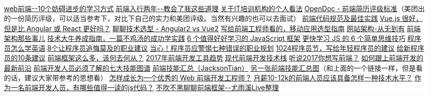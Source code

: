 [web前端--10个妨碍进步的学习方式](https://link.juejin.im/?target=https%3A%2F%2Fjuejin.im%2Fpost%2F59bf2a1d51882531b730b718)
[前端入行两年--教会了我这些道理](https://link.juejin.im/?target=https%3A%2F%2Fjuejin.im%2Fpost%2F5a229c9cf265da432652a5ef)
[关于IT培训机构的个人看法](https://link.juejin.im/?target=https%3A%2F%2Fjuejin.im%2Fpost%2F59e2574f51882578e310fcb1)
[OpenDoc - 前端简历评级标准](https://link.juejin.im/?target=https%3A%2F%2Fzhuanlan.zhihu.com%2Fp%2F27996237)（美团出的一份简历评级，可以适当参考下，对比下自己的实力和美团评级。当然有兴趣的也可以去面试）
[前端代码规范及最佳实践](https://link.juejin.im/?target=https%3A%2F%2Fcoderlmn.github.io%2Fcode-standards%2F)
[Vue.js 很好，但是比 Angular 或 React 更好吗？](https://link.juejin.im/?target=https%3A%2F%2Fmp.weixin.qq.com%2Fs%3F__biz%3DMzAxODE2MjM1MA%3D%3D%26amp%3Bmid%3D2651552449%26amp%3Bidx%3D1%26amp%3Bsn%3D064fb651607ae3d5c4c0be0bf715ccfc%26amp%3Bchksm%3D8025ad00b752241689ae07884fce85062ff7265d6a0f26bf7d0f24a2db7dfe97a3b6b5e7eeff%26amp%3Bmpshare%3D1%26amp%3Bscene%3D23%26amp%3Bsrcid%3D0812DoWbLlHTJE58WsdOwMCL%23rd)
[聊聊技术选型 - Angular2 vs Vue2](https://link.juejin.im/?target=https%3A%2F%2Fzhuanlan.zhihu.com%2Fp%2F28094239)
[写给前端工程师看的，移动应用选型指南](https://link.juejin.im/?target=https%3A%2F%2Fzhuanlan.zhihu.com%2Fp%2F26256056)
[网站架构-从无到有](https://link.juejin.im/?target=https%3A%2F%2Fxuexb.com%2Fhtml%2Fwang-zhan-jia-gou-cong-wu-dao-you.html%2F)
[前端架构那些事儿](https://link.juejin.im/?target=http%3A%2F%2Fkb.cnblogs.com%2Fpage%2F210101%2F)
[技术大牛养成指南，一篇不鸡汤的成功学实践](https://link.juejin.im/?target=http%3A%2F%2Fwww.biyeseng.cn%2Ffront%2Farticleinfo%2F74.html)
[6 个值得好好学习的 JavaScript 框架](https://link.juejin.im/?target=http%3A%2F%2Fcaibaojian.com%2F6-javascript-framework.html)
[更快学习 JS 的 6 个简单思维技巧](https://link.juejin.im/?target=https%3A%2F%2Fmp.weixin.qq.com%2Fs%3F__biz%3DMzAxODE2MjM1MA%3D%3D%26amp%3Bmid%3D2651552430%26amp%3Bidx%3D1%26amp%3Bsn%3Dcb080d60f7f3e515ef9d179546a5bef9%26amp%3Bchksm%3D8025ad6fb752247978afbbd052dccd753ce87af1fd66806b6463bd08533d9cbfeca040f17983%26amp%3Bmpshare%3D1%26amp%3Bscene%3D23%26amp%3Bsrcid%3D0804epi66xRdfCUWvFkIz7rF%23rd)
[程序员怎么学英语](https://link.juejin.im/?target=http%3A%2F%2Fwww.biyeseng.cn%2Ffront%2Farticleinfo%2F47.html)
[8个让程序员追悔莫及的职业建议](https://link.juejin.im/?target=http%3A%2F%2Fwww.biyeseng.cn%2Ffront%2Farticleinfo%2F39.html)
[当心！程序员应警惕七种错误的职业规划](https://link.juejin.im/?target=http%3A%2F%2Fwww.biyeseng.cn%2Ffront%2Farticleinfo%2F45.html)
[1024程序员节，写给年轻程序员的建议](https://link.juejin.im/?target=https%3A%2F%2Fzhuanlan.zhihu.com%2Fp%2F23159199)
[给新程序员的10条建议](https://link.juejin.im/?target=http%3A%2F%2Fblog.csdn.net%2Fforuok%2Farticle%2Fdetails%2F48310323)
[前端框架这么多，该何去何从？](https://link.juejin.im/?target=https%3A%2F%2Fmp.weixin.qq.com%2Fs%3F__biz%3DMzAxODE2MjM1MA%3D%3D%26amp%3Bmid%3D2651552445%26amp%3Bidx%3D1%26amp%3Bsn%3Dde8114700cd0c20d76d108f108a500ca%26amp%3Bchksm%3D8025ad7cb752246abbc363a048ca8069cd16e4610f9041d660d11eb6dc51d2a980284451b92a%26amp%3Bmpshare%3D1%26amp%3Bscene%3D23%26amp%3Bsrcid%3D0810dcQlbCq9xTCwQWXcYFgb%23rd)
[2017年前端开发工具趋势](https://link.juejin.im/?target=http%3A%2F%2Fwww.css88.com%2Farchives%2F7175)
[现代前端开发技术栈](https://link.juejin.im/?target=https%3A%2F%2Fmp.weixin.qq.com%2Fs%3F__biz%3DMzAxODE2MjM1MA%3D%3D%26amp%3Bmid%3D2651552426%26amp%3Bidx%3D1%26amp%3Bsn%3D6e7467d6fa3f2aea6dbcb8da1940cdd9%26amp%3Bchksm%3D8025ad6bb752247d3b236e3cd6161f36f1f0b22faa6fe0248b674bce9d0830677259fb10643c%26amp%3Bmpshare%3D1%26amp%3Bscene%3D23%26amp%3Bsrcid%3D080402tLAhviTxL6sUhJCDf7%23rd)
[听说2017你想写前端？](https://link.juejin.im/?target=http%3A%2F%2Fweb.jobbole.com%2F89943%2F)
[如何跟上前端开发的最新前沿](https://link.juejin.im/?target=https%3A%2F%2Fuptodate.frontendrescue.org%2Fzh%2F)
[前端开发人员必须了解的七大技能图谱](https://link.juejin.im/?target=http%3A%2F%2Fgeek.csdn.net%2Fnews%2Fdetail%2F88239)
[前端技能汇总（JacksonTian）](https://link.juejin.im/?target=https%3A%2F%2Fgithub.com%2FJacksonTian%2Ffks)
[另一张前端技能汇总图](https://link.juejin.im/?target=http%3A%2F%2Fwww.f2er.info%2F)（和上面的一个链接一样，但是看的话，建议大家带参考的思想看）
[怎样成长为一个优秀的 Web 前端开发工程师？](https://link.juejin.im/?target=https%3A%2F%2Fwww.zhihu.com%2Fquestion%2F19554845)
[月薪10-12k的前端人员应该具备怎样一种技术水平？](https://link.juejin.im/?target=https%3A%2F%2Fwww.zhihu.com%2Fquestion%2F28044664)
[作为一名前端开发人员，有哪些值得一读的js代码？](https://link.juejin.im/?target=https%3A%2F%2Fwww.zhihu.com%2Fquestion%2F27471576%2Fanswer%2F211014066)
[不吹不黑聊聊前端框架--尤雨溪Live整理](https://link.juejin.im/?target=http%3A%2F%2Fwww.limuyang.cc%2F2017%2F11%2F10%2F%25E4%25B8%258D%25E5%2590%25B9%25E4%25B8%258D%25E9%25BB%2591%25E8%2581%258A%25E8%2581%258A%25E5%2589%258D%25E7%25AB%25AF%25E6%25A1%2586%25E6%259E%25B6-%25E5%25B0%25A4%25E9%259B%25A8%25E6%25BA%25AALive%25E6%2595%25B4%25E7%2590%2586%2F)